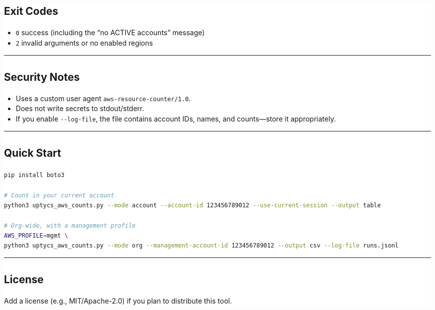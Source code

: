 ## Exit Codes

- `0` success (including the “no ACTIVE accounts” message)
- `2` invalid arguments or no enabled regions

---

## Security Notes

- Uses a custom user agent `aws-resource-counter/1.0`.
- Does not write secrets to stdout/stderr.
- If you enable `--log-file`, the file contains account IDs, names, and counts—store it appropriately.

---

## Quick Start

```bash
pip install boto3

# Count in your current account
python3 uptycs_aws_counts.py --mode account --account-id 123456789012 --use-current-session --output table

# Org-wide, with a management profile
AWS_PROFILE=mgmt \
python3 uptycs_aws_counts.py --mode org --management-account-id 123456789012 --output csv --log-file runs.jsonl
```

---

## License

Add a license (e.g., MIT/Apache-2.0) if you plan to distribute this tool.
